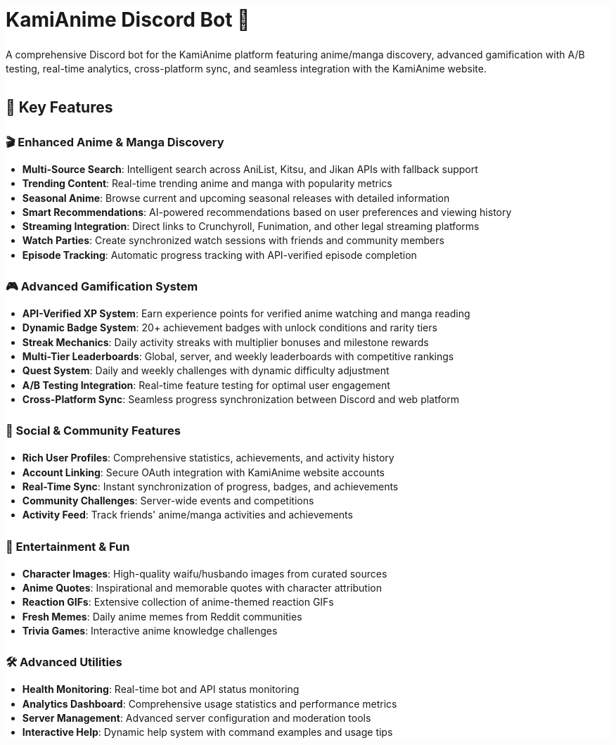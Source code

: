 # KamiAnime Discord Bot 🎌

A comprehensive Discord bot for the KamiAnime platform featuring anime/manga discovery, advanced gamification with A/B testing, real-time analytics, cross-platform sync, and seamless integration with the KamiAnime website.

## 🌟 Key Features

### 🎬 Enhanced Anime & Manga Discovery
- **Multi-Source Search**: Intelligent search across AniList, Kitsu, and Jikan APIs with fallback support
- **Trending Content**: Real-time trending anime and manga with popularity metrics
- **Seasonal Anime**: Browse current and upcoming seasonal releases with detailed information
- **Smart Recommendations**: AI-powered recommendations based on user preferences and viewing history
- **Streaming Integration**: Direct links to Crunchyroll, Funimation, and other legal streaming platforms
- **Watch Parties**: Create synchronized watch sessions with friends and community members
- **Episode Tracking**: Automatic progress tracking with API-verified episode completion

### 🎮 Advanced Gamification System
- **API-Verified XP System**: Earn experience points for verified anime watching and manga reading
- **Dynamic Badge System**: 20+ achievement badges with unlock conditions and rarity tiers
- **Streak Mechanics**: Daily activity streaks with multiplier bonuses and milestone rewards
- **Multi-Tier Leaderboards**: Global, server, and weekly leaderboards with competitive rankings
- **Quest System**: Daily and weekly challenges with dynamic difficulty adjustment
- **A/B Testing Integration**: Real-time feature testing for optimal user engagement
- **Cross-Platform Sync**: Seamless progress synchronization between Discord and web platform

### 👥 Social & Community Features
- **Rich User Profiles**: Comprehensive statistics, achievements, and activity history
- **Account Linking**: Secure OAuth integration with KamiAnime website accounts
- **Real-Time Sync**: Instant synchronization of progress, badges, and achievements
- **Community Challenges**: Server-wide events and competitions
- **Activity Feed**: Track friends' anime/manga activities and achievements

### 🎉 Entertainment & Fun
- **Character Images**: High-quality waifu/husbando images from curated sources
- **Anime Quotes**: Inspirational and memorable quotes with character attribution
- **Reaction GIFs**: Extensive collection of anime-themed reaction GIFs
- **Fresh Memes**: Daily anime memes from Reddit communities
- **Trivia Games**: Interactive anime knowledge challenges

### 🛠️ Advanced Utilities
- **Health Monitoring**: Real-time bot and API status monitoring
- **Analytics Dashboard**: Comprehensive usage statistics and performance metrics
- **Server Management**: Advanced server configuration and moderation tools
- **Interactive Help**: Dynamic help system with command examples and usage tips
